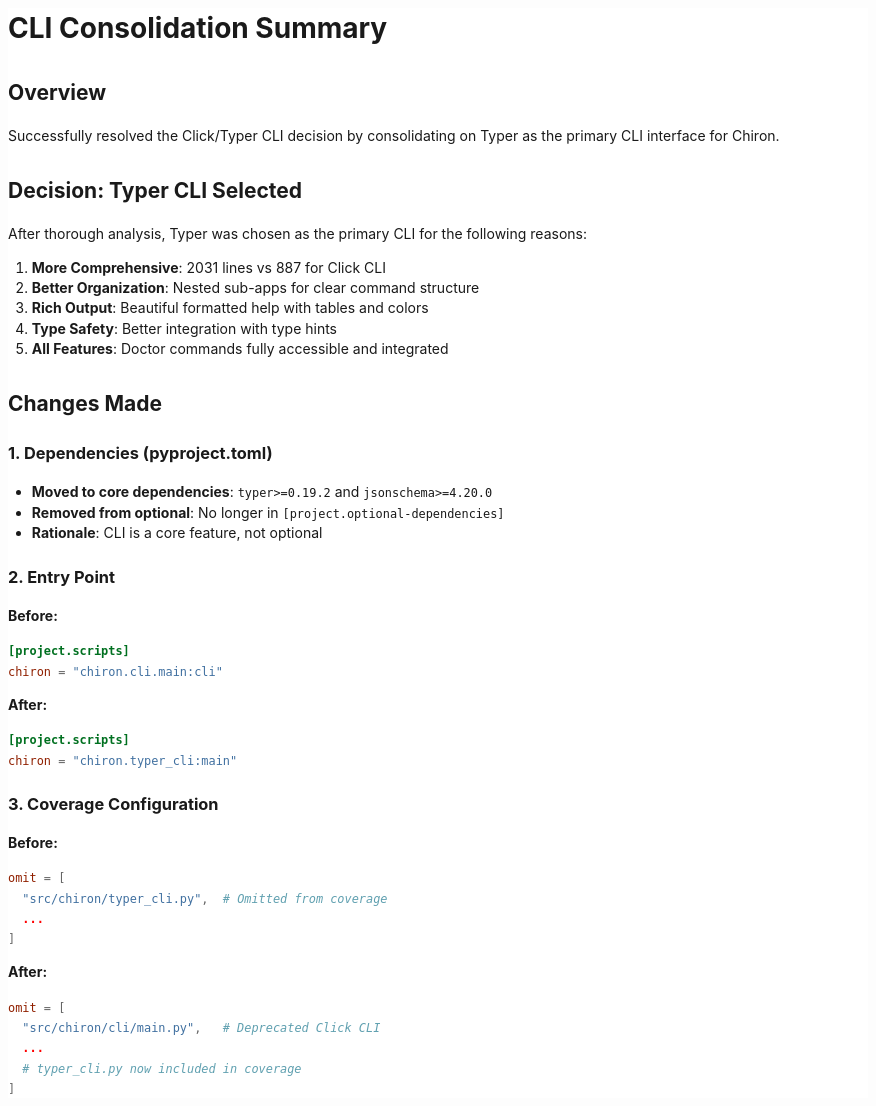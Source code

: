 # CLI Consolidation Summary

## Overview

Successfully resolved the Click/Typer CLI decision by consolidating on Typer as the primary CLI interface for Chiron.

## Decision: Typer CLI Selected

After thorough analysis, Typer was chosen as the primary CLI for the following reasons:

1. **More Comprehensive**: 2031 lines vs 887 for Click CLI
2. **Better Organization**: Nested sub-apps for clear command structure
3. **Rich Output**: Beautiful formatted help with tables and colors
4. **Type Safety**: Better integration with type hints
5. **All Features**: Doctor commands fully accessible and integrated

## Changes Made

### 1. Dependencies (pyproject.toml)

- **Moved to core dependencies**: `typer>=0.19.2` and `jsonschema>=4.20.0`
- **Removed from optional**: No longer in `[project.optional-dependencies]`
- **Rationale**: CLI is a core feature, not optional

### 2. Entry Point

**Before:**
```toml
[project.scripts]
chiron = "chiron.cli.main:cli"
```

**After:**
```toml
[project.scripts]
chiron = "chiron.typer_cli:main"
```

### 3. Coverage Configuration

**Before:**
```toml
omit = [
  "src/chiron/typer_cli.py",  # Omitted from coverage
  ...
]
```

**After:**
```toml
omit = [
  "src/chiron/cli/main.py",   # Deprecated Click CLI
  ...
  # typer_cli.py now included in coverage
]
```
